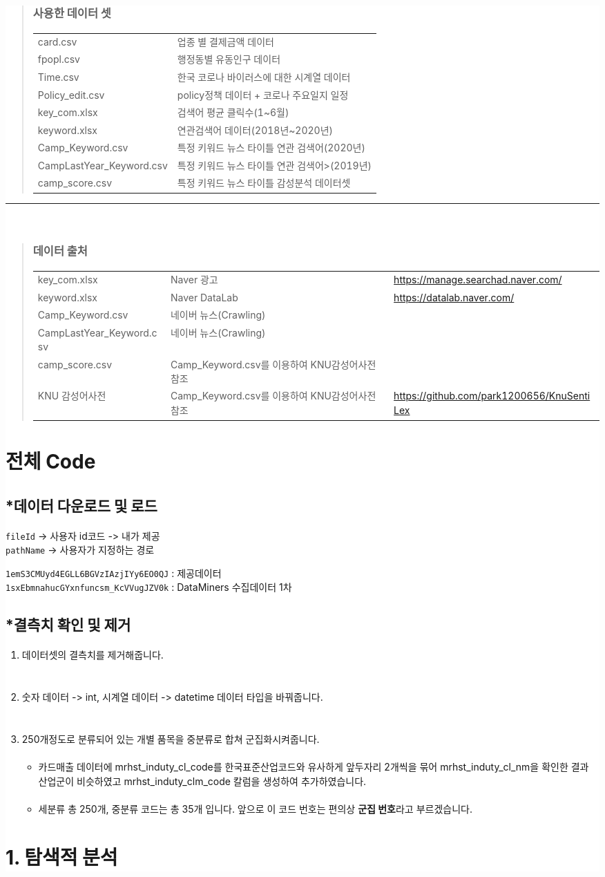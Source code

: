 >### 사용한 데이터 셋
>
>|||
>|------|:---|
>|card.csv|업종 별 결제금액 데이터|
>|fpopl.csv|행정동별 유동인구 데이터|
>|Time.csv|한국 코로나 바이러스에 대한 시계열 데이터|
>|Policy_edit.csv|policy정책 데이터 + 코로나 주요일지 일정|
>|key_com.xlsx| 검색어 평균 클릭수(1~6월) |
>|keyword.xlsx| 연관검색어 데이터(2018년~2020년) |
>|Camp_Keyword.csv| 특정 키워드 뉴스 타이틀 연관 검색어(2020년) |
>|CampLastYear_Keyword.csv|특정 키워드 뉴스 타이틀 연관 검색어>(2019년) |
>|camp_score.csv|특정 키워드 뉴스 타이틀 감성분석 데이터셋 |

---
<br>

>### 데이터 출처
>||||
>|------|:---|:---|
>|key_com.xlsx| Naver 광고 | https://manage.searchad.naver.com/ |
>|keyword.xlsx| Naver DataLab | https://datalab.naver.com/ |
>|Camp_Keyword.csv| 네이버 뉴스(Crawling) | |
>|CampLastYear_Keyword.csv| 네이버 뉴스(Crawling) | | 
>|camp_score.csv| Camp_Keyword.csv를 이용하여 KNU감성어사전 참조 | |
>|KNU 감성어사전| Camp_Keyword.csv를 이용하여 KNU감성어사전 참조 | https://github.com/park1200656/KnuSentiLex |



# 전체 Code

## *데이터 다운로드 및 로드
`fileId` -> 사용자 id코드 -> 내가 제공       
`pathName` -> 사용자가 지정하는 경로 

`1emS3CMUyd4EGLL6BGVzIAzjIYy6EO0QJ` : 제공데이터       
`1sxEbmnahucGYxnfuncsm_KcVVugJZV0k` : DataMiners 수집데이터 1차

##  *결측치 확인 및 제거

1. 데이터셋의 결측치를 제거해줍니다.     
<br><br>
2. 숫자 데이터 -> int, 시계열 데이터 -> datetime 데이터 타입을 바꿔줍니다.   
<br><br>
3. 250개정도로 분류되어 있는 개별 품목을 중분류로 합쳐 군집화시켜줍니다.
<br><br>
    - 카드매출 데이터에 mrhst_induty_cl_code를 한국표준산업코드와 유사하게 앞두자리 2개씩을 묶어 mrhst_induty_cl_nm을 확인한 결과 산업군이 비슷하였고 mrhst_induty_clm_code 칼럼을 생성하여 추가하였습니다.
<br><br>
    - 세분류 총 250개, 중분류 코드는 총 35개 입니다. 앞으로 이 코드 번호는 편의상 **군집 번호**라고 부르겠습니다. 

# 1. 탐색적 분석
